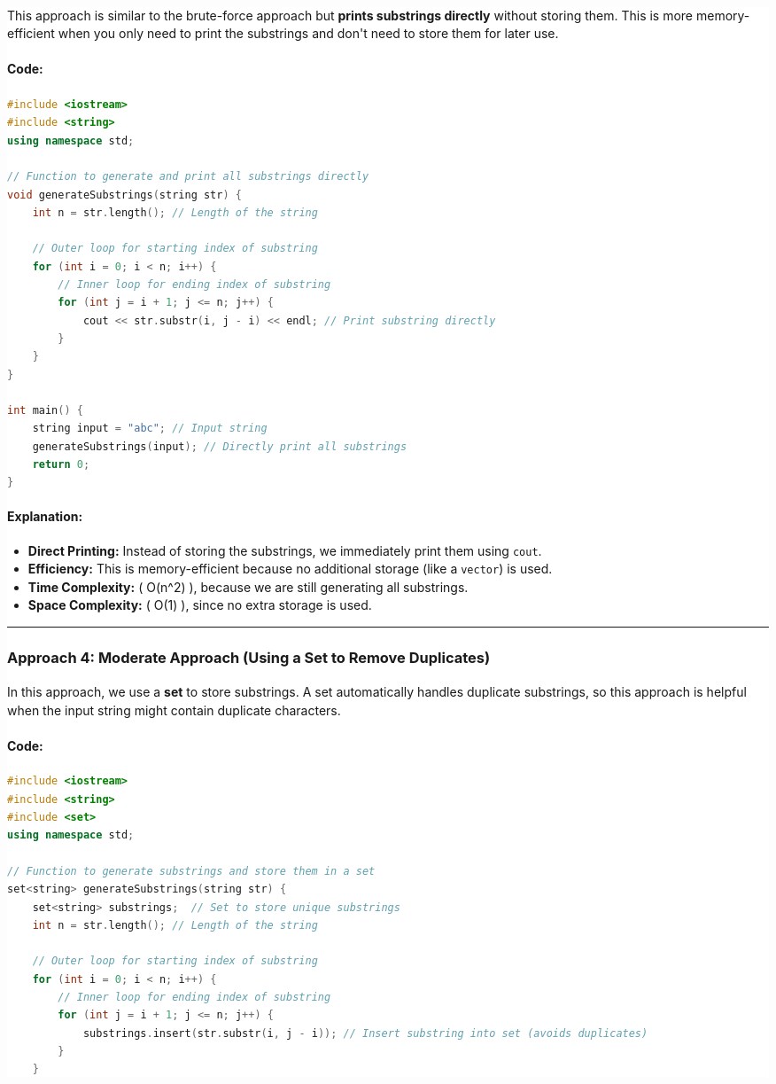 This approach is similar to the brute-force approach but **prints substrings directly** without storing them. This is more memory-efficient when you only need to print the substrings and don't need to store them for later use.

#### **Code:**

```cpp
#include <iostream>
#include <string>
using namespace std;

// Function to generate and print all substrings directly
void generateSubstrings(string str) {
    int n = str.length(); // Length of the string

    // Outer loop for starting index of substring
    for (int i = 0; i < n; i++) {
        // Inner loop for ending index of substring
        for (int j = i + 1; j <= n; j++) {
            cout << str.substr(i, j - i) << endl; // Print substring directly
        }
    }
}

int main() {
    string input = "abc"; // Input string
    generateSubstrings(input); // Directly print all substrings
    return 0;
}
```

#### **Explanation:**
- **Direct Printing:** Instead of storing the substrings, we immediately print them using `cout`.
- **Efficiency:** This is memory-efficient because no additional storage (like a `vector`) is used.
- **Time Complexity:** \( O(n^2) \), because we are still generating all substrings.
- **Space Complexity:** \( O(1) \), since no extra storage is used.

---

### **Approach 4: Moderate Approach (Using a Set to Remove Duplicates)**

In this approach, we use a **set** to store substrings. A set automatically handles duplicate substrings, so this approach is helpful when the input string might contain duplicate characters.

#### **Code:**

```cpp
#include <iostream>
#include <string>
#include <set>
using namespace std;

// Function to generate substrings and store them in a set
set<string> generateSubstrings(string str) {
    set<string> substrings;  // Set to store unique substrings
    int n = str.length(); // Length of the string

    // Outer loop for starting index of substring
    for (int i = 0; i < n; i++) {
        // Inner loop for ending index of substring
        for (int j = i + 1; j <= n; j++) {
            substrings.insert(str.substr(i, j - i)); // Insert substring into set (avoids duplicates)
        }
    }
```